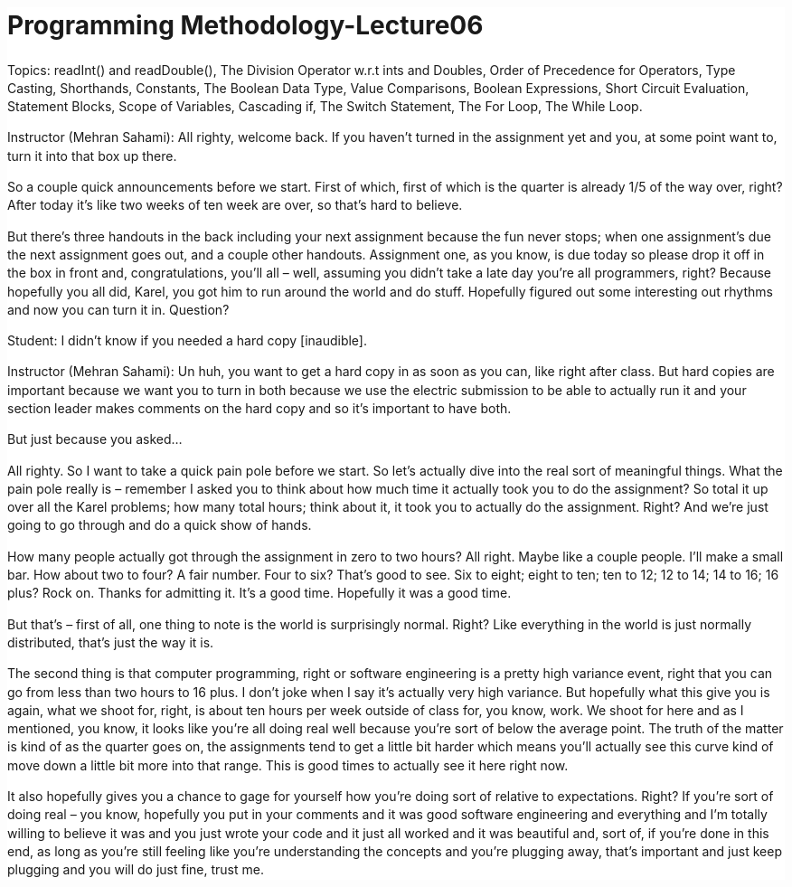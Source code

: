 # Programming Methodology-Lecture06

Topics: readInt() and readDouble(), The Division Operator w.r.t ints and Doubles, Order of Precedence for Operators, Type Casting, Shorthands, Constants, The Boolean Data Type, Value Comparisons, Boolean Expressions, Short Circuit Evaluation, Statement Blocks, Scope of Variables, Cascading if, The Switch Statement, The For Loop, The While Loop.

Instructor (Mehran Sahami): All righty, welcome back. If you haven’t turned in the assignment yet and you, at some point want to, turn it into that box up there.

So a couple quick announcements before we start. First of which, first of which is the quarter is already 1/5 of the way over, right? After today it’s like two weeks of ten week are over, so that’s hard to believe.

But there’s three handouts in the back including your next assignment because the fun never stops; when one assignment’s due the next assignment goes out, and a couple other handouts. Assignment one, as you know, is due today so please drop it off in the box in front and, congratulations, you’ll all – well, assuming you didn’t take a late day you’re all programmers, right? Because hopefully you all did, Karel, you got him to run around the world and do stuff. Hopefully figured out some interesting out rhythms and now you can turn it in. Question?

Student: I didn’t know if you needed a hard copy [inaudible].

Instructor (Mehran Sahami): Un huh, you want to get a hard copy in as soon as you can, like right after class. But hard copies are important because we want you to turn in both because we use the electric submission to be able to actually run it and your section leader makes comments on the hard copy and so it’s important to have both.

But just because you asked…

All righty. So I want to take a quick pain pole before we start. So let’s actually dive into the real sort of meaningful things. What the pain pole really is – remember I asked you to think about how much time it actually took you to do the assignment? So total it up over all the Karel problems; how many total hours; think about it, it took you to actually do the assignment. Right? And we’re just going to go through and do a quick show of hands.

How many people actually got through the assignment in zero to two hours? All right. Maybe like a couple people. I’ll make a small bar. How about two to four? A fair number. Four to six? That’s good to see. Six to eight; eight to ten; ten to 12; 12 to 14; 14 to 16; 16 plus? Rock on. Thanks for admitting it. It’s a good time. Hopefully it was a good time.

But that’s – first of all, one thing to note is the world is surprisingly normal. Right? Like everything in the world is just normally distributed, that’s just the way it is.

The second thing is that computer programming, right or software engineering is a pretty high variance event, right that you can go from less than two hours to 16 plus. I don’t joke when I say it’s actually very high variance. But hopefully what this give you is again, what we shoot for, right, is about ten hours per week outside of class for, you know, work. We shoot for here and as I mentioned, you know, it looks like you’re all doing real well because you’re sort of below the average point. The truth of the matter is kind of as the quarter goes on, the assignments tend to get a little bit harder which means you’ll actually see this curve kind of move down a little bit more into that range. This is good times to actually see it here right now.

It also hopefully gives you a chance to gage for yourself how you’re doing sort of relative to expectations. Right? If you’re sort of doing real – you know, hopefully you put in your comments and it was good software engineering and everything and I’m totally willing to believe it was and you just wrote your code and it just all worked and it was beautiful and, sort of, if you’re done in this end, as long as you’re still feeling like you’re understanding the concepts and you’re plugging away, that’s important and just keep plugging and you will do just fine, trust me.
